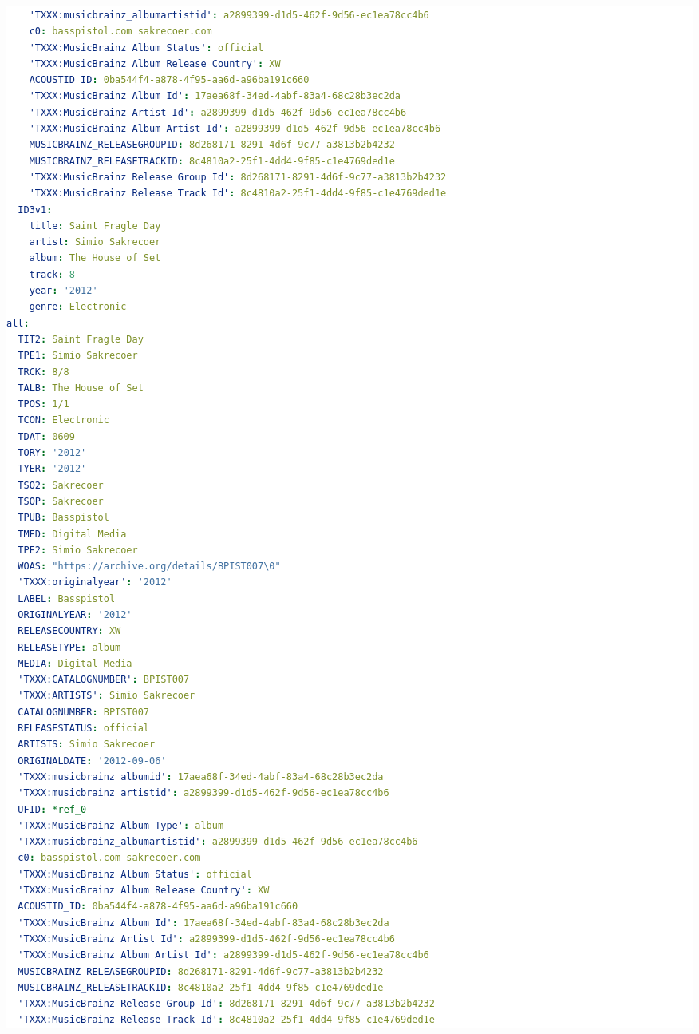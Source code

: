 ```yaml
    'TXXX:musicbrainz_albumartistid': a2899399-d1d5-462f-9d56-ec1ea78cc4b6
    c0: basspistol.com sakrecoer.com
    'TXXX:MusicBrainz Album Status': official
    'TXXX:MusicBrainz Album Release Country': XW
    ACOUSTID_ID: 0ba544f4-a878-4f95-aa6d-a96ba191c660
    'TXXX:MusicBrainz Album Id': 17aea68f-34ed-4abf-83a4-68c28b3ec2da
    'TXXX:MusicBrainz Artist Id': a2899399-d1d5-462f-9d56-ec1ea78cc4b6
    'TXXX:MusicBrainz Album Artist Id': a2899399-d1d5-462f-9d56-ec1ea78cc4b6
    MUSICBRAINZ_RELEASEGROUPID: 8d268171-8291-4d6f-9c77-a3813b2b4232
    MUSICBRAINZ_RELEASETRACKID: 8c4810a2-25f1-4dd4-9f85-c1e4769ded1e
    'TXXX:MusicBrainz Release Group Id': 8d268171-8291-4d6f-9c77-a3813b2b4232
    'TXXX:MusicBrainz Release Track Id': 8c4810a2-25f1-4dd4-9f85-c1e4769ded1e
  ID3v1:
    title: Saint Fragle Day
    artist: Simio Sakrecoer
    album: The House of Set
    track: 8
    year: '2012'
    genre: Electronic
all:
  TIT2: Saint Fragle Day
  TPE1: Simio Sakrecoer
  TRCK: 8/8
  TALB: The House of Set
  TPOS: 1/1
  TCON: Electronic
  TDAT: 0609
  TORY: '2012'
  TYER: '2012'
  TSO2: Sakrecoer
  TSOP: Sakrecoer
  TPUB: Basspistol
  TMED: Digital Media
  TPE2: Simio Sakrecoer
  WOAS: "https://archive.org/details/BPIST007\0"
  'TXXX:originalyear': '2012'
  LABEL: Basspistol
  ORIGINALYEAR: '2012'
  RELEASECOUNTRY: XW
  RELEASETYPE: album
  MEDIA: Digital Media
  'TXXX:CATALOGNUMBER': BPIST007
  'TXXX:ARTISTS': Simio Sakrecoer
  CATALOGNUMBER: BPIST007
  RELEASESTATUS: official
  ARTISTS: Simio Sakrecoer
  ORIGINALDATE: '2012-09-06'
  'TXXX:musicbrainz_albumid': 17aea68f-34ed-4abf-83a4-68c28b3ec2da
  'TXXX:musicbrainz_artistid': a2899399-d1d5-462f-9d56-ec1ea78cc4b6
  UFID: *ref_0
  'TXXX:MusicBrainz Album Type': album
  'TXXX:musicbrainz_albumartistid': a2899399-d1d5-462f-9d56-ec1ea78cc4b6
  c0: basspistol.com sakrecoer.com
  'TXXX:MusicBrainz Album Status': official
  'TXXX:MusicBrainz Album Release Country': XW
  ACOUSTID_ID: 0ba544f4-a878-4f95-aa6d-a96ba191c660
  'TXXX:MusicBrainz Album Id': 17aea68f-34ed-4abf-83a4-68c28b3ec2da
  'TXXX:MusicBrainz Artist Id': a2899399-d1d5-462f-9d56-ec1ea78cc4b6
  'TXXX:MusicBrainz Album Artist Id': a2899399-d1d5-462f-9d56-ec1ea78cc4b6
  MUSICBRAINZ_RELEASEGROUPID: 8d268171-8291-4d6f-9c77-a3813b2b4232
  MUSICBRAINZ_RELEASETRACKID: 8c4810a2-25f1-4dd4-9f85-c1e4769ded1e
  'TXXX:MusicBrainz Release Group Id': 8d268171-8291-4d6f-9c77-a3813b2b4232
  'TXXX:MusicBrainz Release Track Id': 8c4810a2-25f1-4dd4-9f85-c1e4769ded1e
```